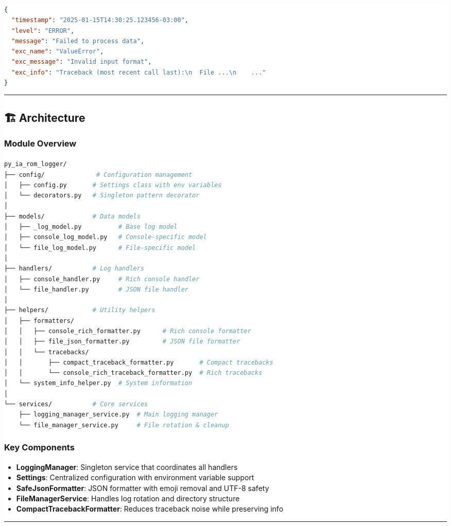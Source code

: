 ```json
{
  "timestamp": "2025-01-15T14:30:25.123456-03:00",
  "level": "ERROR",
  "message": "Failed to process data",
  "exc_name": "ValueError",
  "exc_message": "Invalid input format",
  "exc_info": "Traceback (most recent call last):\n  File ...\n    ..."
}
```

---

## 🏗️ Architecture

### Module Overview

```bash
py_ia_rom_logger/
├── config/              # Configuration management
│   ├── config.py       # Settings class with env variables
│   └── decorators.py   # Singleton pattern decorator
│
├── models/             # Data models
│   ├── _log_model.py          # Base log model
│   ├── console_log_model.py   # Console-specific model
│   └── file_log_model.py      # File-specific model
│
├── handlers/           # Log handlers
│   ├── console_handler.py     # Rich console handler
│   └── file_handler.py        # JSON file handler
│
├── helpers/            # Utility helpers
│   ├── formatters/
│   │   ├── console_rich_formatter.py      # Rich console formatter
│   │   ├── file_json_formatter.py         # JSON file formatter
│   │   └── tracebacks/
│   │       ├── compact_traceback_formatter.py       # Compact tracebacks
│   │       └── console_rich_traceback_formatter.py  # Rich tracebacks
│   └── system_info_helper.py  # System information
│
└── services/           # Core services
    ├── logging_manager_service.py  # Main logging manager
    └── file_manager_service.py     # File rotation & cleanup
```

### Key Components

- **LoggingManager**: Singleton service that coordinates all handlers
- **Settings**: Centralized configuration with environment variable support
- **SafeJsonFormatter**: JSON formatter with emoji removal and UTF-8 safety
- **FileManagerService**: Handles log rotation and directory structure
- **CompactTracebackFormatter**: Reduces traceback noise while preserving info

---